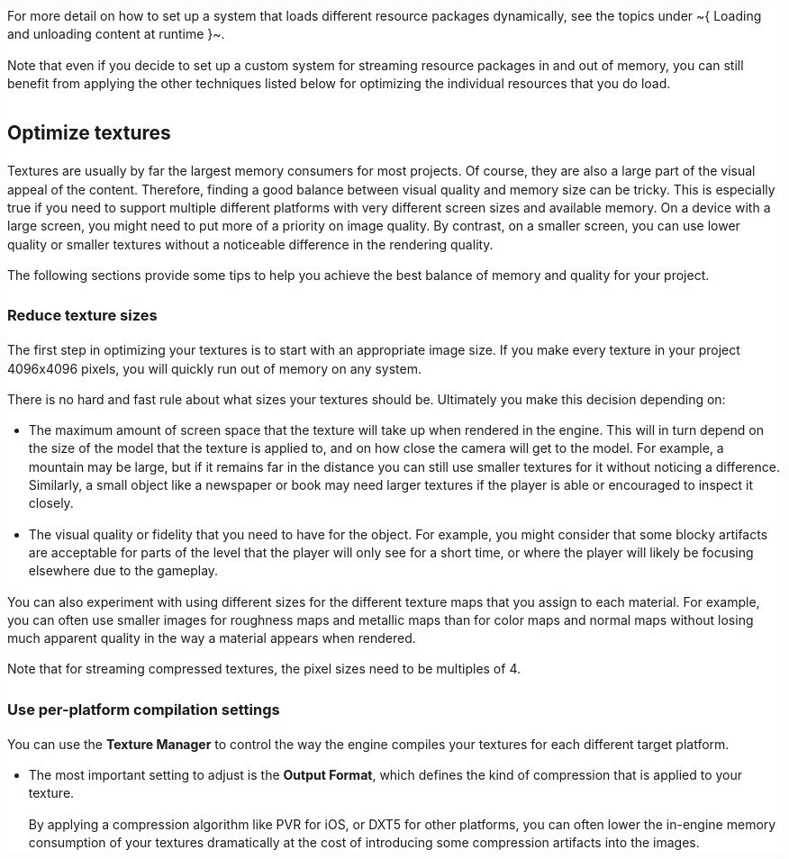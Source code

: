 For more detail on how to set up a system that loads different resource packages dynamically, see the topics under ~{ Loading and unloading content at runtime }~.

Note that even if you decide to set up a custom system for streaming resource packages in and out of memory, you can still benefit from applying the other techniques listed below for optimizing the individual resources that you do load.

## Optimize textures

Textures are usually by far the largest memory consumers for most projects. Of course, they are also a large part of the visual appeal of the content. Therefore, finding a good balance between visual quality and memory size can be tricky. This is especially true if you need to support multiple different platforms with very different screen sizes and available memory. On a device with a large screen, you might need to put more of a priority on image quality. By contrast, on a smaller screen, you can use lower quality or smaller textures without a noticeable difference in the rendering quality.

The following sections provide some tips to help you achieve the best balance of memory and quality for your project.

### Reduce texture sizes

The first step in optimizing your textures is to start with an appropriate image size. If you make every texture in your project 4096x4096 pixels, you will quickly run out of memory on any system.

There is no hard and fast rule about what sizes your textures should be. Ultimately you make this decision depending on:

-	The maximum amount of screen space that the texture will take up when rendered in the engine. This will in turn depend on the size of the model that the texture is applied to, and on how close the camera will get to the model. For example, a mountain may be large, but if it remains far in the distance you can still use smaller textures for it without noticing a difference. Similarly, a small object like a newspaper or book may need larger textures if the player is able or encouraged to inspect it closely.

-	The visual quality or fidelity that you need to have for the object. For example, you might consider that some blocky artifacts are acceptable for parts of the level that the player will only see for a short time, or where the player will likely be focusing elsewhere due to the gameplay.

You can also experiment with using different sizes for the different texture maps that you assign to each material. For example, you can often use smaller images for roughness maps and metallic maps than for color maps and normal maps without losing much apparent quality in the way a material appears when rendered.

Note that for streaming compressed textures, the pixel sizes need to be multiples of 4.

### Use per-platform compilation settings

You can use the **Texture Manager** to control the way the engine compiles your textures for each different target platform.

-	The most important setting to adjust is the **Output Format**, which defines the kind of compression that is applied to your texture.

	By applying a compression algorithm like PVR for iOS, or DXT5 for other platforms, you can often lower the in-engine memory consumption of your textures dramatically at the cost of introducing some compression artifacts into the images.
